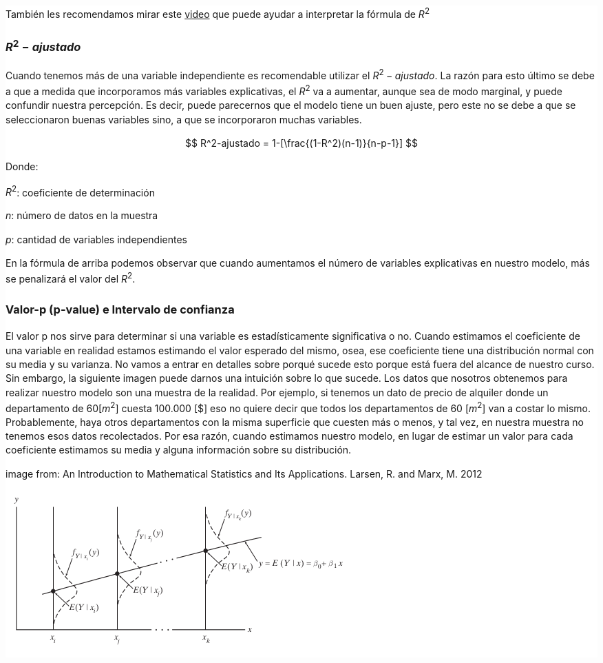 También les recomendamos mirar este [video](https://www.youtube.com/watch?v=2AQKmw14mHM&ab_channel=StatQuestwithJoshStarmer) que puede ayudar a interpretar la fórmula de $R^2$

### $R^2 - ajustado$

Cuando tenemos más de una variable independiente es recomendable utilizar el $R^2 - ajustado$. La razón para esto último se debe a que a medida que incorporamos más variables explicativas, el $R^2$ va a aumentar, aunque sea de modo marginal, y puede confundir nuestra percepción. Es decir, puede parecernos que el modelo tiene un buen ajuste, pero este no se debe a que se seleccionaron buenas variables sino, a que se incorporaron muchas variables. 

$$
R^2-ajustado = 1-[\frac{(1-R^2)(n-1)}{n-p-1}]
$$

Donde:

$R^2$: coeficiente de determinación

$n$: número de datos en la muestra

$p$: cantidad de variables independientes

En la fórmula de arriba podemos observar que cuando aumentamos el número de variables explicativas en nuestro modelo, más se penalizará el valor del $R^2$. 

### Valor-p (p-value) e Intervalo de confianza

El valor p nos sirve para determinar si una variable es estadísticamente significativa o no. Cuando estimamos el coeficiente de una variable en realidad estamos estimando el valor esperado del mismo, osea, ese coeficiente tiene una distribución normal con su media y su varianza. No vamos a entrar en detalles sobre porqué sucede esto porque está fuera del alcance de nuestro curso. Sin embargo, la siguiente imagen puede darnos una intuición sobre lo que sucede. Los datos que nosotros obtenemos para realizar nuestro modelo son una muestra de la realidad. Por ejemplo, si tenemos un dato de precio de alquiler donde un departamento de 60$[m^2]$ cuesta 100.000 $[\$]$ eso no quiere decir que todos los departamentos de 60 $[m^2]$ van a costar lo mismo. Probablemente, haya otros departamentos con la misma superficie que cuesten más o menos, y tal vez, en nuestra muestra no tenemos esos datos recolectados. Por esa razón, cuando estimamos nuestro modelo, en lugar de estimar un valor para cada coeficiente estimamos su media y alguna información sobre su distribución.

image from: An Introduction to Mathematical Statistics and Its Applications. Larsen, R. and Marx, M. 2012

![Untitled](./imagenes/Untitled%2030.png)
